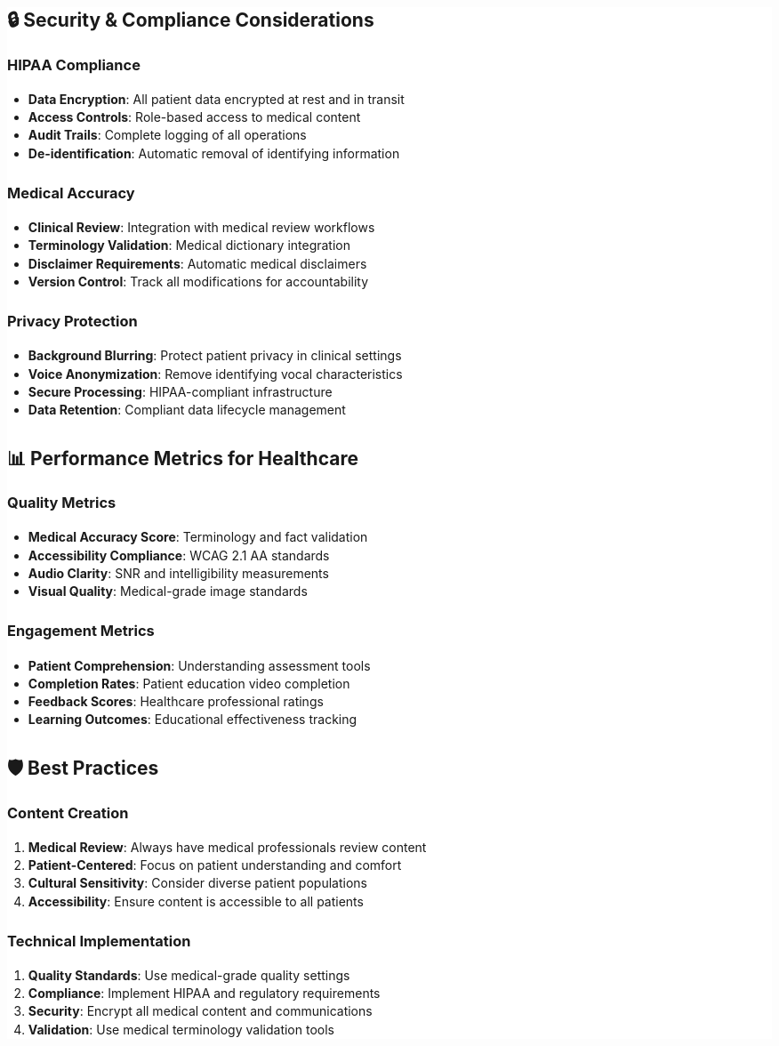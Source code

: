 ## 🔒 Security & Compliance Considerations

### HIPAA Compliance
- **Data Encryption**: All patient data encrypted at rest and in transit
- **Access Controls**: Role-based access to medical content
- **Audit Trails**: Complete logging of all operations
- **De-identification**: Automatic removal of identifying information

### Medical Accuracy
- **Clinical Review**: Integration with medical review workflows
- **Terminology Validation**: Medical dictionary integration
- **Disclaimer Requirements**: Automatic medical disclaimers
- **Version Control**: Track all modifications for accountability

### Privacy Protection
- **Background Blurring**: Protect patient privacy in clinical settings
- **Voice Anonymization**: Remove identifying vocal characteristics
- **Secure Processing**: HIPAA-compliant infrastructure
- **Data Retention**: Compliant data lifecycle management

## 📊 Performance Metrics for Healthcare

### Quality Metrics
- **Medical Accuracy Score**: Terminology and fact validation
- **Accessibility Compliance**: WCAG 2.1 AA standards
- **Audio Clarity**: SNR and intelligibility measurements
- **Visual Quality**: Medical-grade image standards

### Engagement Metrics
- **Patient Comprehension**: Understanding assessment tools
- **Completion Rates**: Patient education video completion
- **Feedback Scores**: Healthcare professional ratings
- **Learning Outcomes**: Educational effectiveness tracking

## 🛡️ Best Practices

### Content Creation
1. **Medical Review**: Always have medical professionals review content
2. **Patient-Centered**: Focus on patient understanding and comfort
3. **Cultural Sensitivity**: Consider diverse patient populations
4. **Accessibility**: Ensure content is accessible to all patients

### Technical Implementation
1. **Quality Standards**: Use medical-grade quality settings
2. **Compliance**: Implement HIPAA and regulatory requirements
3. **Security**: Encrypt all medical content and communications
4. **Validation**: Use medical terminology validation tools
